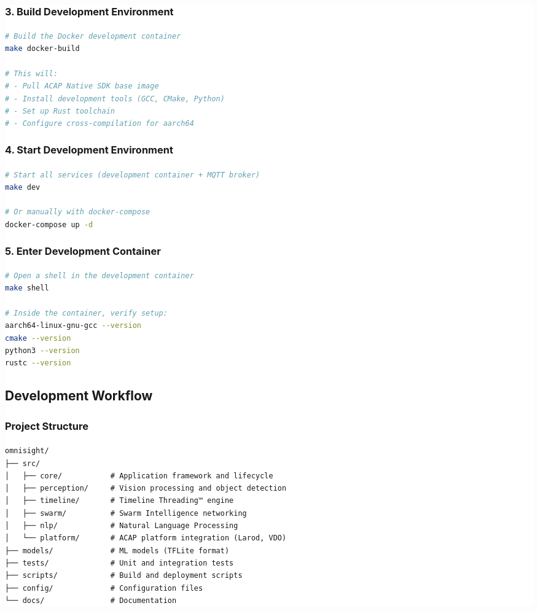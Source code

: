 ```bash
```

### 3. Build Development Environment
```bash
# Build the Docker development container
make docker-build

# This will:
# - Pull ACAP Native SDK base image
# - Install development tools (GCC, CMake, Python)
# - Set up Rust toolchain
# - Configure cross-compilation for aarch64
```

### 4. Start Development Environment
```bash
# Start all services (development container + MQTT broker)
make dev

# Or manually with docker-compose
docker-compose up -d
```

### 5. Enter Development Container
```bash
# Open a shell in the development container
make shell

# Inside the container, verify setup:
aarch64-linux-gnu-gcc --version
cmake --version
python3 --version
rustc --version
```

## Development Workflow

### Project Structure
```
omnisight/
├── src/
│   ├── core/           # Application framework and lifecycle
│   ├── perception/     # Vision processing and object detection
│   ├── timeline/       # Timeline Threading™ engine
│   ├── swarm/          # Swarm Intelligence networking
│   ├── nlp/            # Natural Language Processing
│   └── platform/       # ACAP platform integration (Larod, VDO)
├── models/             # ML models (TFLite format)
├── tests/              # Unit and integration tests
├── scripts/            # Build and deployment scripts
├── config/             # Configuration files
└── docs/               # Documentation
```
